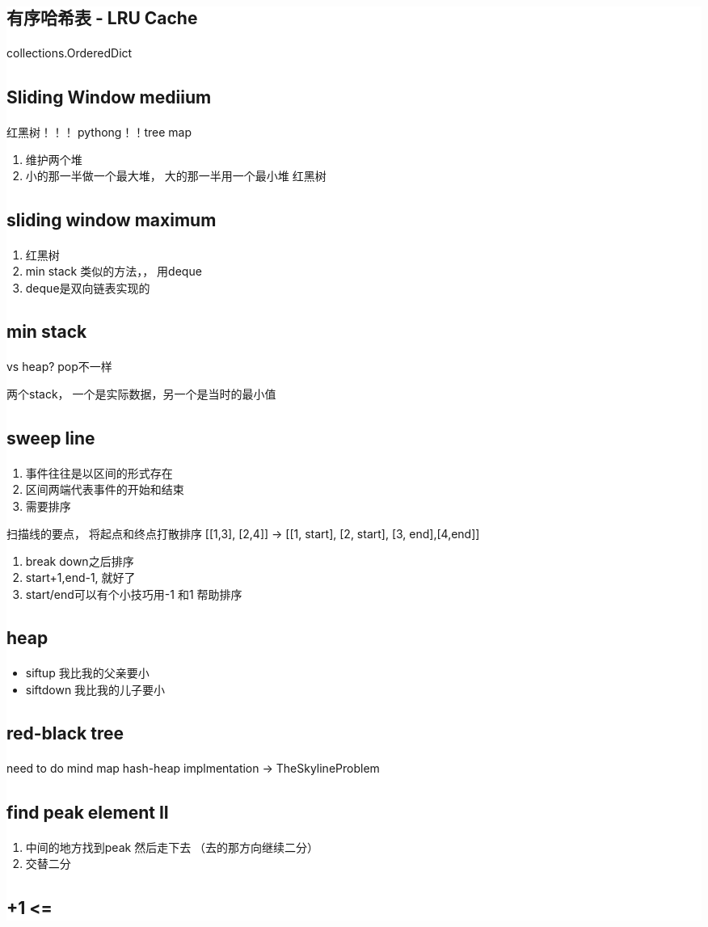 ## 有序哈希表 - LRU Cache

collections.OrderedDict

## Sliding Window mediium

红黑树！！！ pythong！！tree map
1. 维护两个堆
2. 小的那一半做一个最大堆， 大的那一半用一个最小堆 红黑树

## sliding window maximum

1. 红黑树
2. min stack 类似的方法，， 用deque
3. deque是双向链表实现的

## min stack

vs heap? pop不一样
 
两个stack， 一个是实际数据，另一个是当时的最小值

## sweep line

1. 事件往往是以区间的形式存在
2. 区间两端代表事件的开始和结束
3. 需要排序

扫描线的要点， 将起点和终点打散排序
[[1,3], [2,4]] -> [[1, start], [2, start], [3, end],[4,end]]
1. break down之后排序
2. start+1,end-1, 就好了
4. start/end可以有个小技巧用-1 和1 帮助排序

## heap

- siftup 我比我的父亲要小
- siftdown 我比我的儿子要小

## red-black tree

need to do mind map
hash-heap implmentation -> TheSkylineProblem

## find peak element II

1. 中间的地方找到peak 然后走下去 （去的那方向继续二分）
2. 交替二分

## +1 <=
